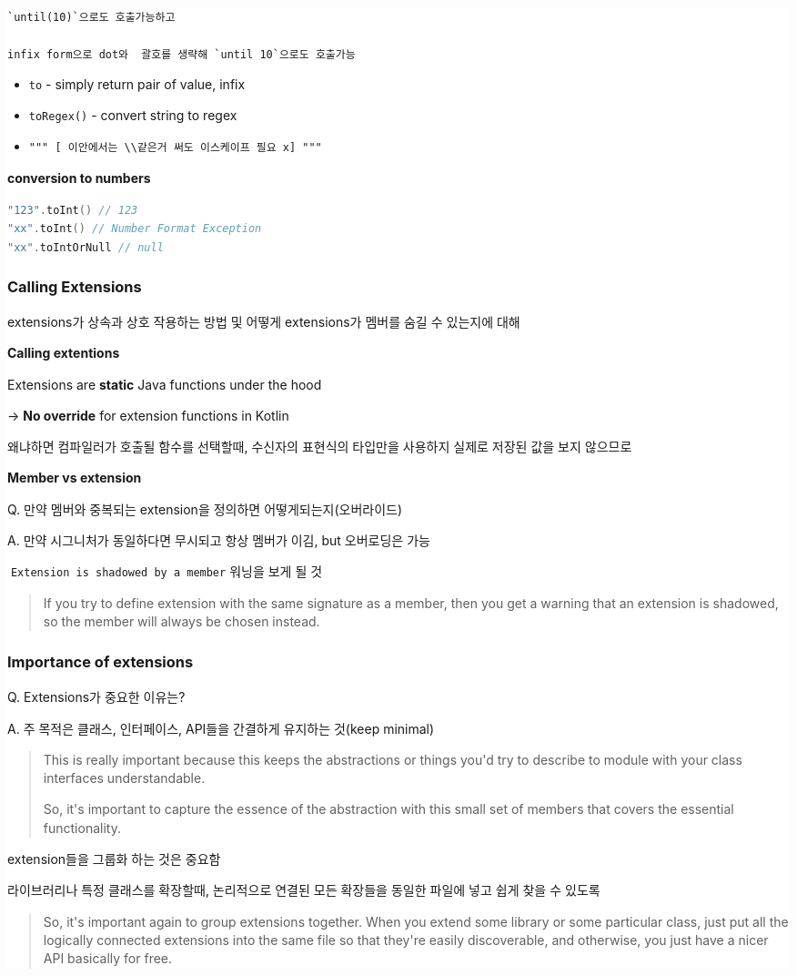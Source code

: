     `until(10)`으로도 호출가능하고

    infix form으로 dot와  괄호를 생략해 `until 10`으로도 호출가능

- `to` - simply return pair of value, infix

- `toRegex()`  - convert string to regex
- `""" [ 이안에서는 \\같은거 써도 이스케이프 필요 x] """`

**conversion to numbers**

```kotlin
"123".toInt() // 123
"xx".toInt() // Number Format Exception
"xx".toIntOrNull // null
```



### Calling Extensions

extensions가 상속과 상호 작용하는 방법 및 어떻게 extensions가 멤버를 숨길 수 있는지에 대해 

**Calling extentions**

Extensions are **static** Java functions under the hood

→ **No override** for extension functions in  Kotlin

왜냐하면 컴파일러가 호출될 함수를 선택할때, 수신자의 표현식의 타입만을 사용하지 실제로  저장된 값을 보지 않으므로  



**Member vs extension** 

Q. 만약 멤버와 중복되는 extension을 정의하면 어떻게되는지(오버라이드)

A. 만약 시그니처가 동일하다면 무시되고 항상 멤버가 이김, but 오버로딩은 가능

​	`Extension is shadowed by a member`  워닝을 보게 될 것 

> If you try to define extension with the same signature as a member, then you get a warning that an extension is shadowed, so the member will always be chosen instead.



### Importance of extensions

Q. Extensions가 중요한 이유는?

A. 주 목적은 클래스, 인터페이스, API들을 간결하게 유지하는 것(keep minimal)

> This is really important because this keeps the abstractions or things you'd try to describe to module with your class interfaces understandable. 
>
> So, it's important to capture the essence of the abstraction with this small set of members that covers the essential functionality.

 

extension들을 그룹화 하는 것은 중요함

라이브러리나 특정 클래스를 확장할때, 논리적으로 연결된 모든 확장들을 동일한 파일에 넣고 쉽게 찾을 수 있도록

> So, it's important again to group extensions together. When you extend some library or some particular class, just put all the logically connected extensions into the same file so that they're easily discoverable, and otherwise, you just have a nicer API basically for free.